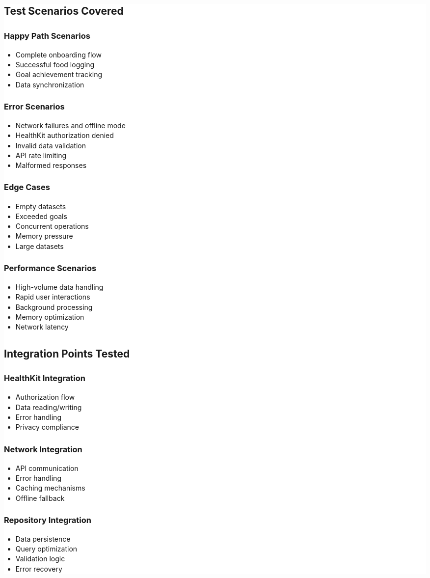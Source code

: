 ## Test Scenarios Covered

### Happy Path Scenarios
- Complete onboarding flow
- Successful food logging
- Goal achievement tracking
- Data synchronization

### Error Scenarios
- Network failures and offline mode
- HealthKit authorization denied
- Invalid data validation
- API rate limiting
- Malformed responses

### Edge Cases
- Empty datasets
- Exceeded goals
- Concurrent operations
- Memory pressure
- Large datasets

### Performance Scenarios
- High-volume data handling
- Rapid user interactions
- Background processing
- Memory optimization
- Network latency

## Integration Points Tested

### HealthKit Integration
- Authorization flow
- Data reading/writing
- Error handling
- Privacy compliance

### Network Integration
- API communication
- Error handling
- Caching mechanisms
- Offline fallback

### Repository Integration
- Data persistence
- Query optimization
- Validation logic
- Error recovery
